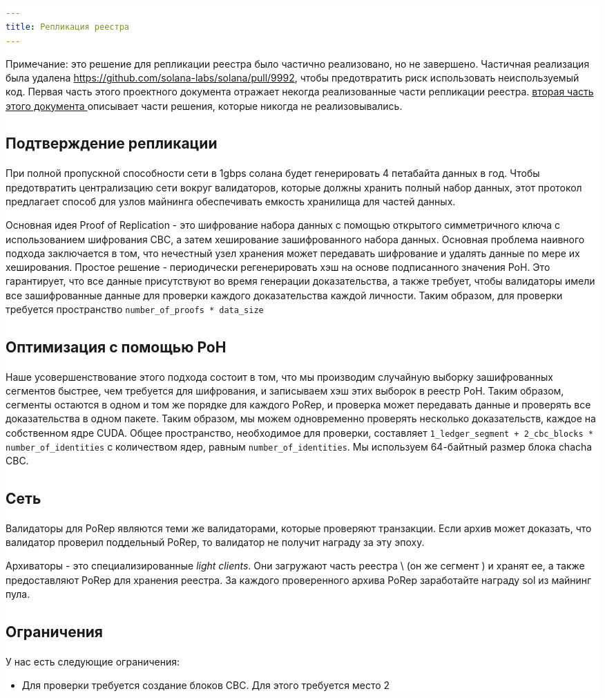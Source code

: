 ```yaml
---
title: Репликация реестра
---
```


Примечание: это решение для репликации реестра было частично реализовано, но не завершено. Частичная реализация была удалена https://github.com/solana-labs/solana/pull/9992, чтобы предотвратить риск использовать неиспользуемый код. Первая часть этого проектного документа отражает некогда реализованные части репликации реестра. [ вторая часть этого документа ](#ledger-replication-not-implemented) описывает части решения, которые никогда не реализовывались.

## Подтверждение репликации

При полной пропускной способности сети в 1gbps солана будет генерировать 4 петабайта данных в год. Чтобы предотвратить централизацию сети вокруг валидаторов, которые должны хранить полный набор данных, этот протокол предлагает способ для узлов майнинга обеспечивать емкость хранилища для частей данных.

Основная идея Proof of Replication - это шифрование набора данных с помощью открытого симметричного ключа с использованием шифрования CBC, а затем хеширование зашифрованного набора данных. Основная проблема наивного подхода заключается в том, что нечестный узел хранения может передавать шифрование и удалять данные по мере их хеширования. Простое решение - периодически регенерировать хэш на основе подписанного значения PoH. Это гарантирует, что все данные присутствуют во время генерации доказательства, а также требует, чтобы валидаторы имели все зашифрованные данные для проверки каждого доказательства каждой личности. Таким образом, для проверки требуется пространство ` number_of_proofs * data_size `

## Оптимизация с помощью PoH

Наше усовершенствование этого подхода состоит в том, что мы производим случайную выборку зашифрованных сегментов быстрее, чем требуется для шифрования, и записываем хэш этих выборок в реестр PoH. Таким образом, сегменты остаются в одном и том же порядке для каждого PoRep, и проверка может передавать данные и проверять все доказательства в одном пакете. Таким образом, мы можем одновременно проверять несколько доказательств, каждое на собственном ядре CUDA. Общее пространство, необходимое для проверки, составляет ` 1_ledger_segment + 2_cbc_blocks * number_of_identities ` с количеством ядер, равным ` number_of_identities `. Мы используем 64-байтный размер блока chacha CBC.

## Сеть

Валидаторы для PoRep являются теми же валидаторами, которые проверяют транзакции. Если архив может доказать, что валидатор проверил поддельный PoRep, то валидатор не получит награду за эту эпоху.

Архиваторы - это специализированные _light clients_. Они загружают часть реестра \ (он же сегмент \) и хранят ее, а также предоставляют PoRep для хранения реестра. За каждого проверенного архива PoRep заработайте награду sol из майнинг пула.

## Ограничения

У нас есть следующие ограничения:

- Для проверки требуется создание блоков CBC. Для этого требуется место 2
